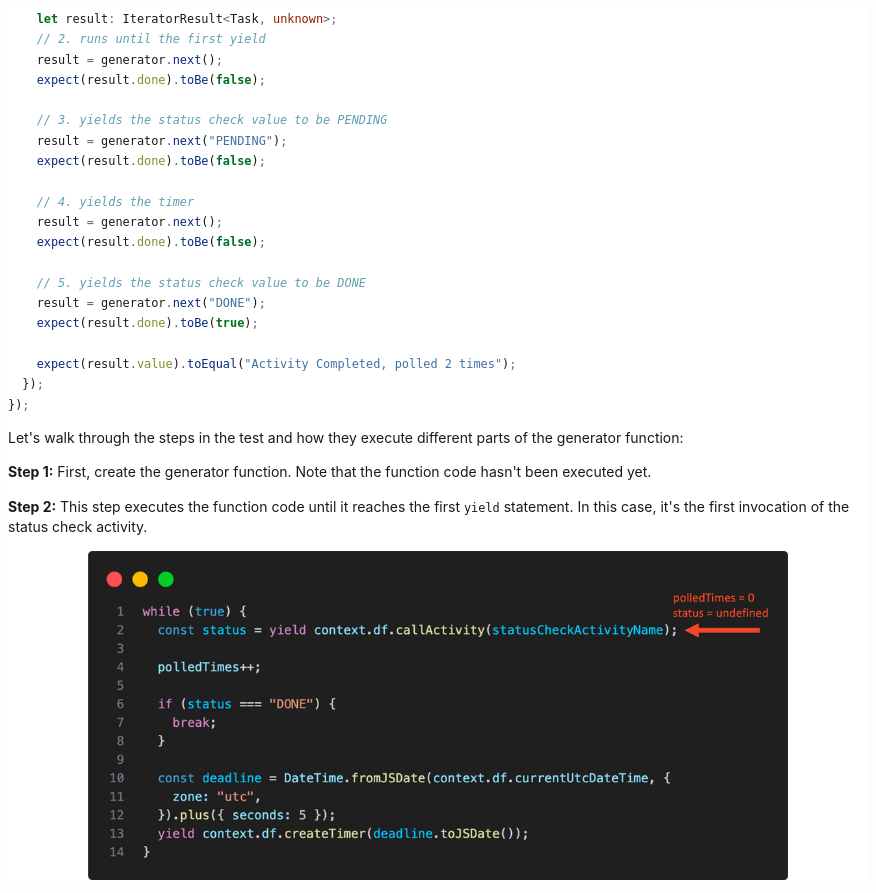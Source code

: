 ```typescript
    let result: IteratorResult<Task, unknown>;
    // 2. runs until the first yield
    result = generator.next();
    expect(result.done).toBe(false);

    // 3. yields the status check value to be PENDING
    result = generator.next("PENDING");
    expect(result.done).toBe(false);

    // 4. yields the timer
    result = generator.next();
    expect(result.done).toBe(false);

    // 5. yields the status check value to be DONE
    result = generator.next("DONE");
    expect(result.done).toBe(true);

    expect(result.value).toEqual("Activity Completed, polled 2 times");
  });
});
```

Let's walk through the steps in the test and how they execute different parts of the generator function:

**Step 1:** First, create the generator function. Note that the function code hasn't been executed yet.

**Step 2:** This step executes the function code until it reaches the first `yield` statement. In this case, it's the first invocation of the status check activity.

<p align="center">
<img src="images/monitorOrchestratorTest_step2.png" alt="monitor pattern unit testing: step 2" width="700"/>
</p>
